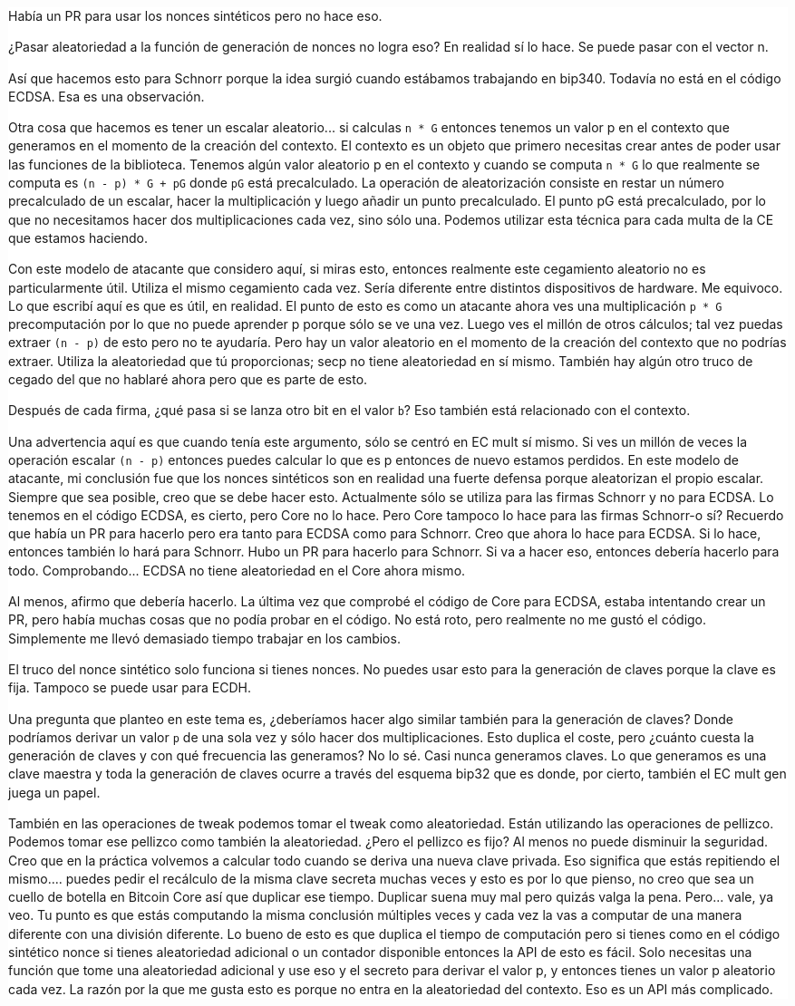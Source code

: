 Había un PR para usar los nonces sintéticos pero no hace eso.

¿Pasar aleatoriedad a la función de generación de nonces no logra eso? En realidad sí lo hace. Se puede pasar con el vector n.

Así que hacemos esto para Schnorr porque la idea surgió cuando estábamos trabajando en bip340. Todavía no está en el código ECDSA. Esa es una observación.

Otra cosa que hacemos es tener un escalar aleatorio... si calculas `n * G` entonces tenemos un valor p en el contexto que generamos en el momento de la creación del contexto. El contexto es un objeto que primero necesitas crear antes de poder usar las funciones de la biblioteca. Tenemos algún valor aleatorio p en el contexto y cuando se computa `n * G` lo que realmente se computa es `(n - p) * G + pG` donde `pG` está precalculado. La operación de aleatorización consiste en restar un número precalculado de un escalar, hacer la multiplicación y luego añadir un punto precalculado. El punto pG está precalculado, por lo que no necesitamos hacer dos multiplicaciones cada vez, sino sólo una. Podemos utilizar esta técnica para cada multa de la CE que estamos haciendo.

Con este modelo de atacante que considero aquí, si miras esto, entonces realmente este cegamiento aleatorio no es particularmente útil. Utiliza el mismo cegamiento cada vez. Sería diferente entre distintos dispositivos de hardware. Me equivoco. Lo que escribí aquí es que es útil, en realidad. El punto de esto es como un atacante ahora ves una multiplicación `p * G` precomputación por lo que no puede aprender p porque sólo se ve una vez. Luego ves el millón de otros cálculos; tal vez puedas extraer `(n - p)` de esto pero no te ayudaría. Pero hay un valor aleatorio en el momento de la creación del contexto que no podrías extraer. Utiliza la aleatoriedad que tú proporcionas; secp no tiene aleatoriedad en sí mismo. También hay algún otro truco de cegado del que no hablaré ahora pero que es parte de esto.

Después de cada firma, ¿qué pasa si se lanza otro bit en el valor `b`? Eso también está relacionado con el contexto.

Una advertencia aquí es que cuando tenía este argumento, sólo se centró en EC mult sí mismo. Si ves un millón de veces la operación escalar `(n - p)` entonces puedes calcular lo que es p entonces de nuevo estamos perdidos. En este modelo de atacante, mi conclusión fue que los nonces sintéticos son en realidad una fuerte defensa porque aleatorizan el propio escalar. Siempre que sea posible, creo que se debe hacer esto. Actualmente sólo se utiliza para las firmas Schnorr y no para ECDSA. Lo tenemos en el código ECDSA, es cierto, pero Core no lo hace. Pero Core tampoco lo hace para las firmas Schnorr-o sí? Recuerdo que había un PR para hacerlo pero era tanto para ECDSA como para Schnorr. Creo que ahora lo hace para ECDSA. Si lo hace, entonces también lo hará para Schnorr. Hubo un PR para hacerlo para Schnorr. Si va a hacer eso, entonces debería hacerlo para todo. Comprobando... ECDSA no tiene aleatoriedad en el Core ahora mismo.

Al menos, afirmo que debería hacerlo. La última vez que comprobé el código de Core para ECDSA, estaba intentando crear un PR, pero había muchas cosas que no podía probar en el código. No está roto, pero realmente no me gustó el código. Simplemente me llevó demasiado tiempo trabajar en los cambios.

El truco del nonce sintético solo funciona si tienes nonces. No puedes usar esto para la generación de claves porque la clave es fija. Tampoco se puede usar para ECDH.

Una pregunta que planteo en este tema es, ¿deberíamos hacer algo similar también para la generación de claves? Donde podríamos derivar un valor `p` de una sola vez y sólo hacer dos multiplicaciones. Esto duplica el coste, pero ¿cuánto cuesta la generación de claves y con qué frecuencia las generamos? No lo sé. Casi nunca generamos claves. Lo que generamos es una clave maestra y toda la generación de claves ocurre a través del esquema bip32 que es donde, por cierto, también el EC mult gen juega un papel.

También en las operaciones de tweak podemos tomar el tweak como aleatoriedad. Están utilizando las operaciones de pellizco. Podemos tomar ese pellizco como también la aleatoriedad. ¿Pero el pellizco es fijo? Al menos no puede disminuir la seguridad. Creo que en la práctica volvemos a calcular todo cuando se deriva una nueva clave privada. Eso significa que estás repitiendo el mismo.... puedes pedir el recálculo de la misma clave secreta muchas veces y esto es por lo que pienso, no creo que sea un cuello de botella en Bitcoin Core así que duplicar ese tiempo. Duplicar suena muy mal pero quizás valga la pena. Pero... vale, ya veo. Tu punto es que estás computando la misma conclusión múltiples veces y cada vez la vas a computar de una manera diferente con una división diferente. Lo bueno de esto es que duplica el tiempo de computación pero si tienes como en el código sintético nonce si tienes aleatoriedad adicional o un contador disponible entonces la API de esto es fácil. Solo necesitas una función que tome una aleatoriedad adicional y use eso y el secreto para derivar el valor p, y entonces tienes un valor p aleatorio cada vez. La razón por la que me gusta esto es porque no entra en la aleatoriedad del contexto. Eso es un API más complicado.